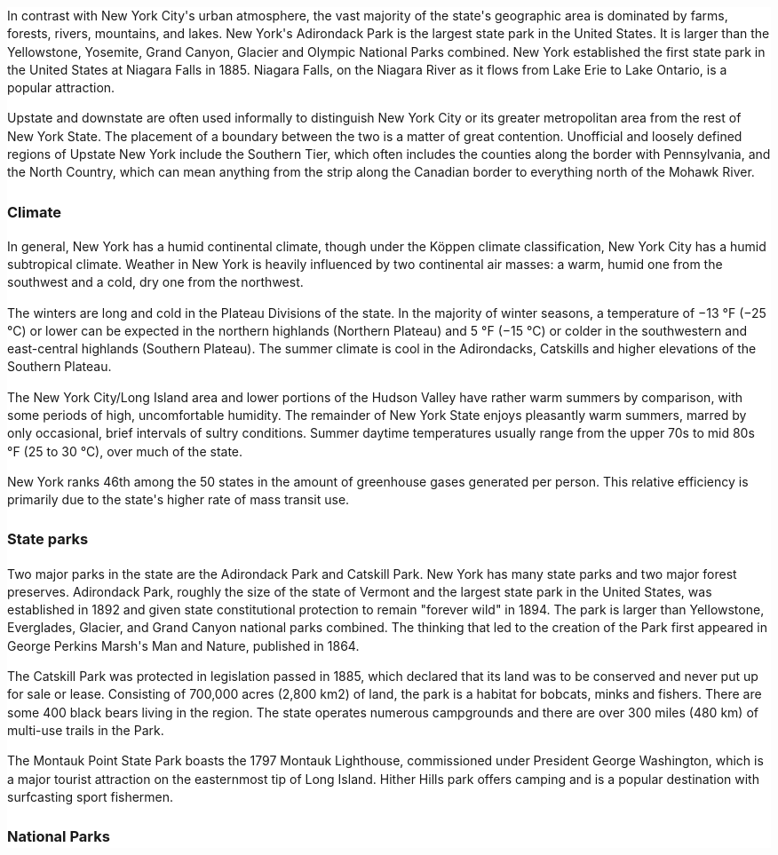 In contrast with New York City's urban atmosphere, the vast majority of the state's geographic area is dominated by farms, forests, rivers, mountains, and lakes. New York's Adirondack Park is the largest state park in the United States. It is larger than the Yellowstone, Yosemite, Grand Canyon, Glacier and Olympic National Parks combined. New York established the first state park in the United States at Niagara Falls in 1885. Niagara Falls, on the Niagara River as it flows from Lake Erie to Lake Ontario, is a popular attraction.

Upstate and downstate are often used informally to distinguish New York City or its greater metropolitan area from the rest of New York State. The placement of a boundary between the two is a matter of great contention. Unofficial and loosely defined regions of Upstate New York include the Southern Tier, which often includes the counties along the border with Pennsylvania, and the North Country, which can mean anything from the strip along the Canadian border to everything north of the Mohawk River.

### Climate
In general, New York has a humid continental climate, though under the Köppen climate classification, New York City has a humid subtropical climate. Weather in New York is heavily influenced by two continental air masses: a warm, humid one from the southwest and a cold, dry one from the northwest.

The winters are long and cold in the Plateau Divisions of the state. In the majority of winter seasons, a temperature of −13 °F (−25 °C) or lower can be expected in the northern highlands (Northern Plateau) and 5 °F (−15 °C) or colder in the southwestern and east-central highlands (Southern Plateau). The summer climate is cool in the Adirondacks, Catskills and higher elevations of the Southern Plateau.

The New York City/Long Island area and lower portions of the Hudson Valley have rather warm summers by comparison, with some periods of high, uncomfortable humidity. The remainder of New York State enjoys pleasantly warm summers, marred by only occasional, brief intervals of sultry conditions. Summer daytime temperatures usually range from the upper 70s to mid 80s °F (25 to 30 °C), over much of the state.

New York ranks 46th among the 50 states in the amount of greenhouse gases generated per person. This relative efficiency is primarily due to the state's higher rate of mass transit use.

### State parks

Two major parks in the state are the Adirondack Park and Catskill Park.
New York has many state parks and two major forest preserves. Adirondack Park, roughly the size of the state of Vermont and the largest state park in the United States, was established in 1892 and given state constitutional protection to remain "forever wild" in 1894. The park is larger than Yellowstone, Everglades, Glacier, and Grand Canyon national parks combined. The thinking that led to the creation of the Park first appeared in George Perkins Marsh's Man and Nature, published in 1864.

The Catskill Park was protected in legislation passed in 1885, which declared that its land was to be conserved and never put up for sale or lease. Consisting of 700,000 acres (2,800 km2) of land, the park is a habitat for bobcats, minks and fishers. There are some 400 black bears living in the region. The state operates numerous campgrounds and there are over 300 miles (480 km) of multi-use trails in the Park.

The Montauk Point State Park boasts the 1797 Montauk Lighthouse, commissioned under President George Washington, which is a major tourist attraction on the easternmost tip of Long Island. Hither Hills park offers camping and is a popular destination with surfcasting sport fishermen.

### National Parks
